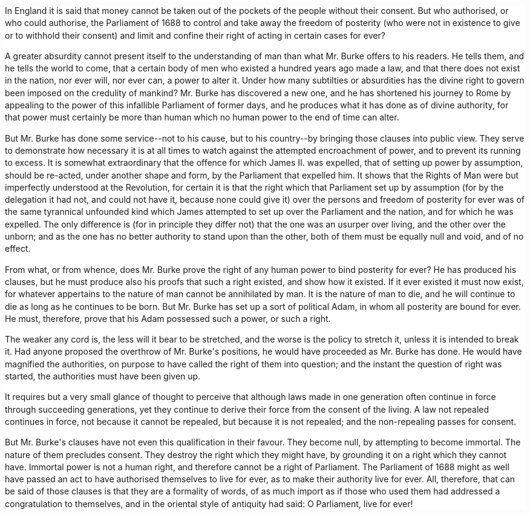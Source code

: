 In England it is said that money cannot be taken out of the pockets of the people without their consent. But who authorised, or who could authorise, the Parliament of 1688 to control and take away the freedom of posterity (who were not in existence to give or to withhold their consent) and limit and confine their right of acting in certain cases for ever? 

A greater absurdity cannot present itself to the understanding of man than what Mr. Burke offers to his readers. He tells them, and he tells the world to come, that a certain body of men who existed a hundred years ago made a law, and that there does not exist in the nation, nor ever will, nor ever can, a power to alter it. Under how many subtilties or absurdities has the divine right to govern been imposed on the credulity of mankind? Mr. Burke has discovered a new one, and he has shortened his journey to Rome by appealing to the power of this infallible Parliament of former days, and he produces what it has done as of divine authority, for that power must certainly be more than human which no human power to the end of time can alter. 

But Mr. Burke has done some service--not to his cause, but to his country--by bringing those clauses into public view. They serve to demonstrate how necessary it is at all times to watch against the attempted encroachment of power, and to prevent its running to excess. It is somewhat extraordinary that the offence for which James II. was expelled, that of setting up power by assumption, should be re-acted, under another shape and form, by the Parliament that expelled him. It shows that the Rights of Man were but imperfectly understood at the Revolution, for certain it is that the right which that Parliament set up by assumption (for by the delegation it had not, and could not have it, because none could give it) over the persons and freedom of posterity for ever was of the same tyrannical unfounded kind which James attempted to set up over the Parliament and the nation, and for which he was expelled. The only difference is (for in principle they differ not) that the one was an usurper over living, and the other over the unborn; and as the one has no better authority to stand upon than the other, both of them must be equally null and void, and of no effect. 

From what, or from whence, does Mr. Burke prove the right of any human power to bind posterity for ever? He has produced his clauses, but he must produce also his proofs that such a right existed, and show how it existed. If it ever existed it must now exist, for whatever appertains to the nature of man cannot be annihilated by man. It is the nature of man to die, and he will continue to die as long as he continues to be born. But Mr. Burke has set up a sort of political Adam, in whom all posterity are bound for ever. He must, therefore, prove that his Adam possessed such a power, or such a right. 

The weaker any cord is, the less will it bear to be stretched, and the worse is the policy to stretch it, unless it is intended to break it. Had anyone proposed the overthrow of Mr. Burke's positions, he would have proceeded as Mr. Burke has done. He would have magnified the authorities, on purpose to have called the right of them into question; and the instant the question of right was started, the authorities must have been given up. 

It requires but a very small glance of thought to perceive that although laws made in one generation often continue in force through succeeding generations, yet they continue to derive their force from the consent of the living. A law not repealed continues in force, not because it cannot be repealed, but because it is not repealed; and the non-repealing passes for consent. 

But Mr. Burke's clauses have not even this qualification in their favour. They become null, by attempting to become immortal. The nature of them precludes consent. They destroy the right which they might have, by grounding it on a right which they cannot have. Immortal power is not a human right, and therefore cannot be a right of Parliament. The Parliament of 1688 might as well have passed an act to have authorised themselves to live for ever, as to make their authority live for ever. All, therefore, that can be said of those clauses is that they are a formality of words, of as much import as if those who used them had addressed a congratulation to themselves, and in the oriental style of antiquity had said: O Parliament, live for ever! 
